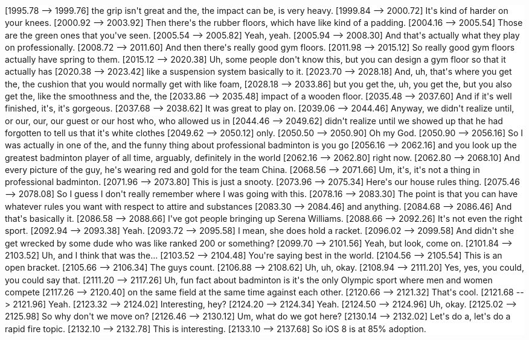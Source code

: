 [1995.78 --> 1999.76]  the grip isn't great and the, the impact can be, is very heavy.
[1999.84 --> 2000.72]  It's kind of harder on your knees.
[2000.92 --> 2003.92]  Then there's the rubber floors, which have like kind of a padding.
[2004.16 --> 2005.54]  Those are the green ones that you've seen.
[2005.54 --> 2005.82]  Yeah, yeah.
[2005.94 --> 2008.30]  And that's actually what they play on professionally.
[2008.72 --> 2011.60]  And then there's really good gym floors.
[2011.98 --> 2015.12]  So really good gym floors actually have spring to them.
[2015.12 --> 2020.38]  Uh, some people don't know this, but you can design a gym floor so that it actually has
[2020.38 --> 2023.42]  like a suspension system basically to it.
[2023.70 --> 2028.18]  And, uh, that's where you get the, the cushion that you would normally get with like foam,
[2028.18 --> 2033.86]  but you get the, uh, you get the, but you also get the, like the smoothness and the, the
[2033.86 --> 2035.48]  impact of a wooden floor.
[2035.48 --> 2037.60]  And if it's well finished, it's, it's gorgeous.
[2037.68 --> 2038.62]  It was great to play on.
[2039.06 --> 2044.46]  Anyway, we didn't realize until, or our, our, our guest or our host who, who allowed us in
[2044.46 --> 2049.62]  didn't realize until we showed up that he had forgotten to tell us that it's white clothes
[2049.62 --> 2050.12]  only.
[2050.50 --> 2050.90]  Oh my God.
[2050.90 --> 2056.16]  So I was actually in one of the, and the funny thing about professional badminton is you go
[2056.16 --> 2062.16]  and you look up the greatest badminton player of all time, arguably, definitely in the world
[2062.16 --> 2062.80]  right now.
[2062.80 --> 2068.10]  And every picture of the guy, he's wearing red and gold for the team China.
[2068.56 --> 2071.66]  Um, it's, it's not a thing in professional badminton.
[2071.96 --> 2073.80]  This is just a snooty.
[2073.96 --> 2075.34]  Here's our house rules thing.
[2075.46 --> 2078.08]  So I guess I don't really remember where I was going with this.
[2078.16 --> 2083.30]  The point is that you can have whatever rules you want with respect to attire and substances
[2083.30 --> 2084.46]  and anything.
[2084.68 --> 2086.46]  And that's basically it.
[2086.58 --> 2088.66]  I've got people bringing up Serena Williams.
[2088.66 --> 2092.26]  It's not even the right sport.
[2092.94 --> 2093.38]  Yeah.
[2093.72 --> 2095.58]  I mean, she does hold a racket.
[2096.02 --> 2099.58]  And didn't she get wrecked by some dude who was like ranked 200 or something?
[2099.70 --> 2101.56]  Yeah, but look, come on.
[2101.84 --> 2103.52]  Uh, and I think that was the...
[2103.52 --> 2104.48]  You're saying best in the world.
[2104.56 --> 2105.54]  This is an open bracket.
[2105.66 --> 2106.34]  The guys count.
[2106.88 --> 2108.62]  Uh, uh, okay.
[2108.94 --> 2111.20]  Yes, yes, you could, you could say that.
[2111.20 --> 2117.26]  Uh, fun fact about badminton is it's the only Olympic sport where men and women compete
[2117.26 --> 2120.40]  on the same field at the same time against each other.
[2120.66 --> 2121.32]  That's cool.
[2121.68 --> 2121.96]  Yeah.
[2123.32 --> 2124.02]  Interesting, hey?
[2124.20 --> 2124.34]  Yeah.
[2124.50 --> 2124.96]  Uh, okay.
[2125.02 --> 2125.98]  So why don't we move on?
[2126.46 --> 2130.12]  Um, what do we got here?
[2130.14 --> 2132.02]  Let's do a, let's do a rapid fire topic.
[2132.10 --> 2132.78]  This is interesting.
[2133.10 --> 2137.68]  So iOS 8 is at 85% adoption.